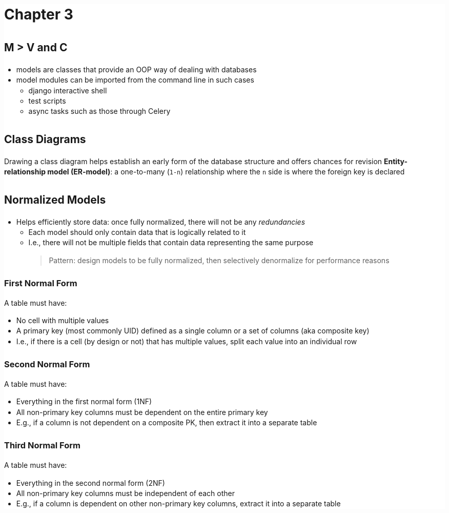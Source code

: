 # Chapter 3

## M > V and C

- models are classes that provide an OOP way of dealing with databases
- model modules can be imported from the command line in such cases
  - django interactive shell
  - test scripts
  - async tasks such as those through Celery

## Class Diagrams

Drawing a class diagram helps establish an early form of the database structure and offers chances for revision
**Entity-relationship model (ER-model)**: a one-to-many (`1-n`) relationship where the `n` side is where the foreign key is declared

## Normalized Models

- Helps efficiently store data: once fully normalized, there will not be any _redundancies_
  - Each model should only contain data that is logically related to it
  - I.e., there will not be multiple fields that contain data representing the same purpose
    > Pattern: design models to be fully normalized, then selectively denormalize for performance reasons

### First Normal Form

A table must have:

- No cell with multiple values
- A primary key (most commonly UID) defined as a single column or a set of columns (aka composite key)
- I.e., if there is a cell (by design or not) that has multiple values, split each value into an individual row

### Second Normal Form

A table must have:

- Everything in the first normal form (1NF)
- All non-primary key columns must be dependent on the entire primary key
- E.g., if a column is not dependent on a composite PK, then extract it into a separate table

### Third Normal Form

A table must have:

- Everything in the second normal form (2NF)
- All non-primary key columns must be independent of each other
- E.g., if a column is dependent on other non-primary key columns, extract it into a separate table
